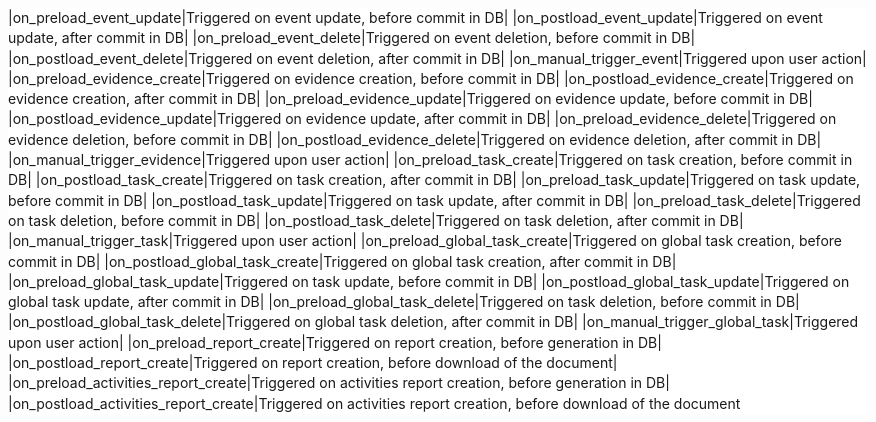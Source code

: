 |on_preload_event_update|Triggered on event update, before commit in DB|
|on_postload_event_update|Triggered on event update, after commit in DB|
|on_preload_event_delete|Triggered on event deletion, before commit in DB|
|on_postload_event_delete|Triggered on event deletion, after commit in DB|
|on_manual_trigger_event|Triggered upon user action|
|on_preload_evidence_create|Triggered on evidence creation, before commit in DB|
|on_postload_evidence_create|Triggered on evidence creation, after commit in DB|
|on_preload_evidence_update|Triggered on evidence update, before commit in DB|
|on_postload_evidence_update|Triggered on evidence update, after commit in DB|
|on_preload_evidence_delete|Triggered on evidence deletion, before commit in DB|
|on_postload_evidence_delete|Triggered on evidence deletion, after commit in DB|
|on_manual_trigger_evidence|Triggered upon user action|
|on_preload_task_create|Triggered on task creation, before commit in DB|
|on_postload_task_create|Triggered on task creation, after commit in DB|
|on_preload_task_update|Triggered on task update, before commit in DB|
|on_postload_task_update|Triggered on task update, after commit in DB|
|on_preload_task_delete|Triggered on task deletion, before commit in DB|
|on_postload_task_delete|Triggered on task deletion, after commit in DB|
|on_manual_trigger_task|Triggered upon user action|
|on_preload_global_task_create|Triggered on global task creation, before commit in DB|
|on_postload_global_task_create|Triggered on global task creation, after commit in DB|
|on_preload_global_task_update|Triggered on task update, before commit in DB|
|on_postload_global_task_update|Triggered on global task update, after commit in DB|
|on_preload_global_task_delete|Triggered on task deletion, before commit in DB|
|on_postload_global_task_delete|Triggered on global task deletion, after commit in DB|
|on_manual_trigger_global_task|Triggered upon user action|
|on_preload_report_create|Triggered on report creation, before generation in DB|
|on_postload_report_create|Triggered on report creation, before download of the document|
|on_preload_activities_report_create|Triggered on activities report creation, before generation in DB|
|on_postload_activities_report_create|Triggered on activities report creation, before download of the document


